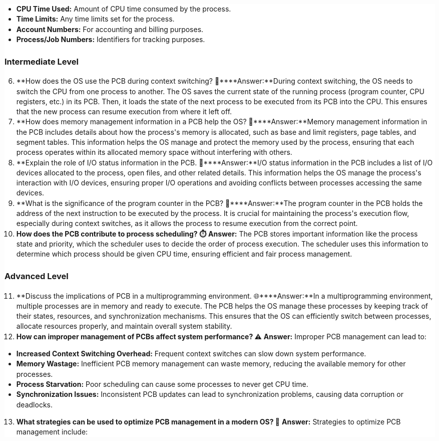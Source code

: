    - **CPU Time Used:** Amount of CPU time consumed by the process.
   - **Time Limits:** Any time limits set for the process.
   - **Account Numbers:** For accounting and billing purposes.
   - **Process/Job Numbers:** Identifiers for tracking purposes.

### Intermediate Level

6. **How does the OS use the PCB during context switching? 🔄****Answer:**During context switching, the OS needs to switch the CPU from one process to another. The OS saves the current state of the running process (program counter, CPU registers, etc.) in its PCB. Then, it loads the state of the next process to be executed from its PCB into the CPU. This ensures that the new process can resume execution from where it left off.
7. **How does memory management information in a PCB help the OS? 🧠****Answer:**Memory management information in the PCB includes details about how the process's memory is allocated, such as base and limit registers, page tables, and segment tables. This information helps the OS manage and protect the memory used by the process, ensuring that each process operates within its allocated memory space without interfering with others.
8. **Explain the role of I/O status information in the PCB. 📁****Answer:**I/O status information in the PCB includes a list of I/O devices allocated to the process, open files, and other related details. This information helps the OS manage the process's interaction with I/O devices, ensuring proper I/O operations and avoiding conflicts between processes accessing the same devices.
9. **What is the significance of the program counter in the PCB? 📍****Answer:**The program counter in the PCB holds the address of the next instruction to be executed by the process. It is crucial for maintaining the process's execution flow, especially during context switches, as it allows the process to resume execution from the correct point.
10. **How does the PCB contribute to process scheduling? ⏱️**
    **Answer:**
    The PCB stores important information like the process state and priority, which the scheduler uses to decide the order of process execution. The scheduler uses this information to determine which process should be given CPU time, ensuring efficient and fair process management.

### Advanced Level

11. **Discuss the implications of PCB in a multiprogramming environment. 🌐****Answer:**In a multiprogramming environment, multiple processes are in memory and ready to execute. The PCB helps the OS manage these processes by keeping track of their states, resources, and synchronization mechanisms. This ensures that the OS can efficiently switch between processes, allocate resources properly, and maintain overall system stability.
12. **How can improper management of PCBs affect system performance? ⚠️**
    **Answer:**
    Improper PCB management can lead to:

- **Increased Context Switching Overhead:** Frequent context switches can slow down system performance.
- **Memory Wastage:** Inefficient PCB memory management can waste memory, reducing the available memory for other processes.
- **Process Starvation:** Poor scheduling can cause some processes to never get CPU time.
- **Synchronization Issues:** Inconsistent PCB updates can lead to synchronization problems, causing data corruption or deadlocks.

13. **What strategies can be used to optimize PCB management in a modern OS? 🚀**
    **Answer:**
    Strategies to optimize PCB management include:
